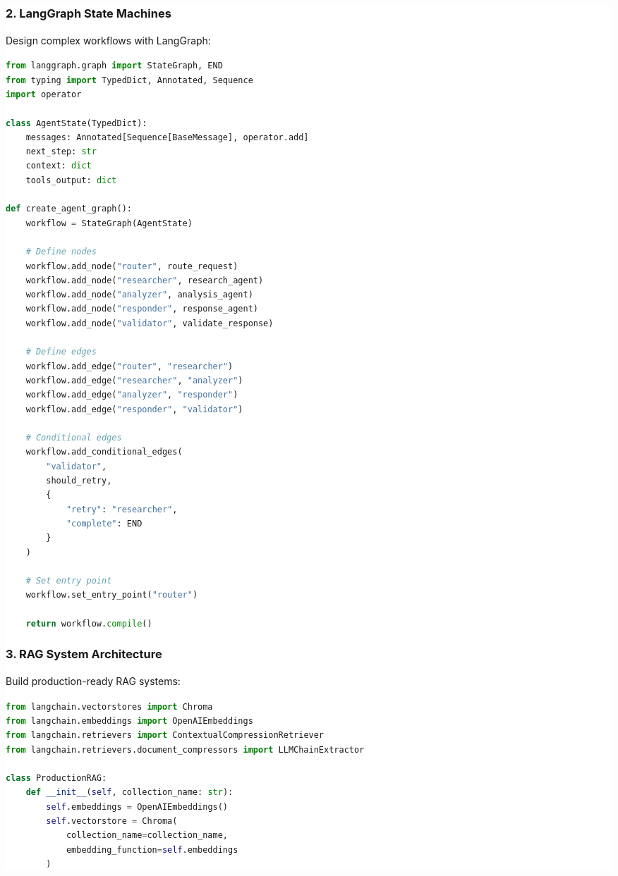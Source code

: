 ### 2. LangGraph State Machines

Design complex workflows with LangGraph:

```python
from langgraph.graph import StateGraph, END
from typing import TypedDict, Annotated, Sequence
import operator

class AgentState(TypedDict):
    messages: Annotated[Sequence[BaseMessage], operator.add]
    next_step: str
    context: dict
    tools_output: dict

def create_agent_graph():
    workflow = StateGraph(AgentState)

    # Define nodes
    workflow.add_node("router", route_request)
    workflow.add_node("researcher", research_agent)
    workflow.add_node("analyzer", analysis_agent)
    workflow.add_node("responder", response_agent)
    workflow.add_node("validator", validate_response)

    # Define edges
    workflow.add_edge("router", "researcher")
    workflow.add_edge("researcher", "analyzer")
    workflow.add_edge("analyzer", "responder")
    workflow.add_edge("responder", "validator")

    # Conditional edges
    workflow.add_conditional_edges(
        "validator",
        should_retry,
        {
            "retry": "researcher",
            "complete": END
        }
    )

    # Set entry point
    workflow.set_entry_point("router")

    return workflow.compile()
```

### 3. RAG System Architecture

Build production-ready RAG systems:

```python
from langchain.vectorstores import Chroma
from langchain.embeddings import OpenAIEmbeddings
from langchain.retrievers import ContextualCompressionRetriever
from langchain.retrievers.document_compressors import LLMChainExtractor

class ProductionRAG:
    def __init__(self, collection_name: str):
        self.embeddings = OpenAIEmbeddings()
        self.vectorstore = Chroma(
            collection_name=collection_name,
            embedding_function=self.embeddings
        )

```